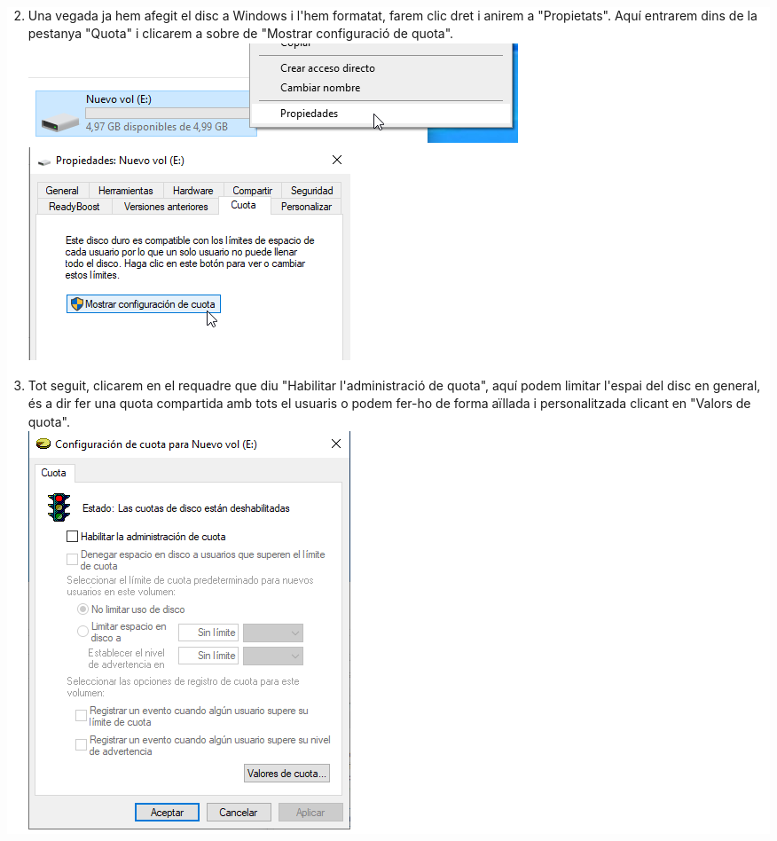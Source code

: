 2. Una vegada ja hem afegit el disc a Windows i l'hem formatat, farem clic dret i anirem a "Propietats". Aquí entrarem dins de la pestanya "Quota" i clicarem a sobre de "Mostrar configuració de quota".       
![quotes](./fotos/quota2.png)
![quotes](./fotos/quota3.png)

3. Tot seguit, clicarem en el requadre que diu "Habilitar l'administració de quota", aquí podem limitar l'espai del disc en general, és a dir fer una quota compartida amb tots el usuaris o podem fer-ho de forma aïllada i personalitzada clicant en "Valors de quota".       
![quotes](./fotos/quota4.png)